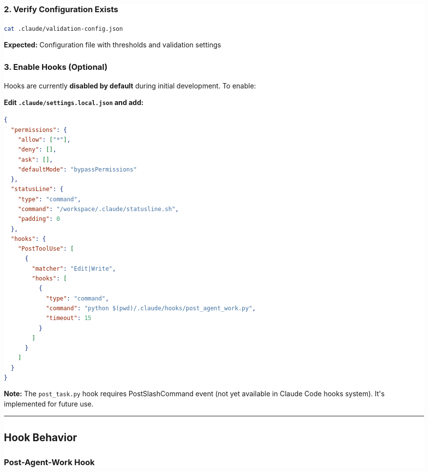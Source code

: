 ### 2. Verify Configuration Exists

```bash
cat .claude/validation-config.json
```

**Expected:** Configuration file with thresholds and validation settings

### 3. Enable Hooks (Optional)

Hooks are currently **disabled by default** during initial development. To enable:

**Edit `.claude/settings.local.json` and add:**

```json
{
  "permissions": {
    "allow": ["*"],
    "deny": [],
    "ask": [],
    "defaultMode": "bypassPermissions"
  },
  "statusLine": {
    "type": "command",
    "command": "/workspace/.claude/statusline.sh",
    "padding": 0
  },
  "hooks": {
    "PostToolUse": [
      {
        "matcher": "Edit|Write",
        "hooks": [
          {
            "type": "command",
            "command": "python $(pwd)/.claude/hooks/post_agent_work.py",
            "timeout": 15
          }
        ]
      }
    ]
  }
}
```

**Note:** The `post_task.py` hook requires PostSlashCommand event (not yet available in Claude Code hooks system). It's implemented for future use.

---

## Hook Behavior

### Post-Agent-Work Hook

